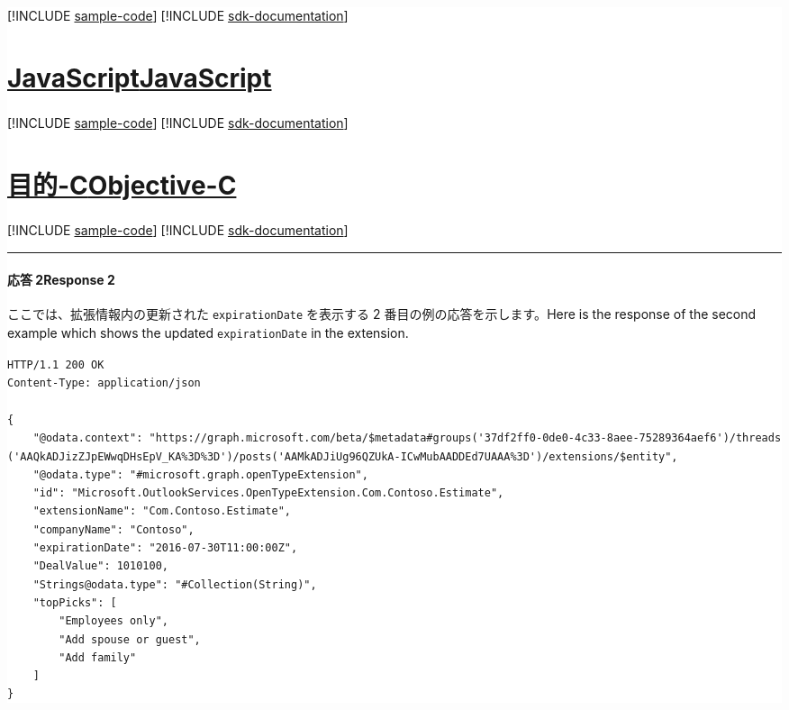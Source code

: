 [!INCLUDE [sample-code](../includes/snippets/csharp/update-opentypeextension-csharp-snippets.md)]
[!INCLUDE [sdk-documentation](../includes/snippets/snippets-sdk-documentation-link.md)]

# <a name="javascripttabjavascript"></a>[<span data-ttu-id="aac9e-206">JavaScript</span><span class="sxs-lookup"><span data-stu-id="aac9e-206">JavaScript</span></span>](#tab/javascript)
[!INCLUDE [sample-code](../includes/snippets/javascript/update-opentypeextension-javascript-snippets.md)]
[!INCLUDE [sdk-documentation](../includes/snippets/snippets-sdk-documentation-link.md)]

# <a name="objective-ctabobjc"></a>[<span data-ttu-id="aac9e-207">目的-C</span><span class="sxs-lookup"><span data-stu-id="aac9e-207">Objective-C</span></span>](#tab/objc)
[!INCLUDE [sample-code](../includes/snippets/objc/update-opentypeextension-objc-snippets.md)]
[!INCLUDE [sdk-documentation](../includes/snippets/snippets-sdk-documentation-link.md)]

---


#### <a name="response-2"></a><span data-ttu-id="aac9e-208">応答 2</span><span class="sxs-lookup"><span data-stu-id="aac9e-208">Response 2</span></span>

<span data-ttu-id="aac9e-209">ここでは、拡張情報内の更新された `expirationDate` を表示する 2 番目の例の応答を示します。</span><span class="sxs-lookup"><span data-stu-id="aac9e-209">Here is the response of the second example which shows the updated `expirationDate` in the extension.</span></span>

 
```http
HTTP/1.1 200 OK
Content-Type: application/json

{
    "@odata.context": "https://graph.microsoft.com/beta/$metadata#groups('37df2ff0-0de0-4c33-8aee-75289364aef6')/threads('AAQkADJizZJpEWwqDHsEpV_KA%3D%3D')/posts('AAMkADJiUg96QZUkA-ICwMubAADDEd7UAAA%3D')/extensions/$entity",
    "@odata.type": "#microsoft.graph.openTypeExtension",
    "id": "Microsoft.OutlookServices.OpenTypeExtension.Com.Contoso.Estimate",
    "extensionName": "Com.Contoso.Estimate",
    "companyName": "Contoso",
    "expirationDate": "2016-07-30T11:00:00Z",
    "DealValue": 1010100,
    "Strings@odata.type": "#Collection(String)",
    "topPicks": [
        "Employees only",
        "Add spouse or guest",
        "Add family"
    ]
}
```




